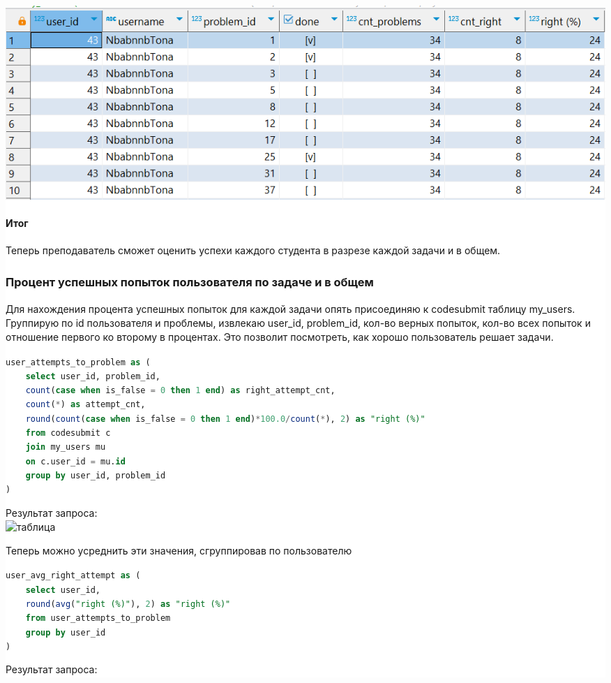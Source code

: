 ![таблица](images/user_problems_info.png)  

#### Итог  
Теперь преподаватель сможет оценить успехи каждого студента в разрезе каждой задачи и в общем.  

### Процент успешных попыток пользователя по задаче и в общем  
Для нахождения процента успешных попыток для каждой задачи опять присоединяю к codesubmit таблицу my_users. Группирую по id пользователя и проблемы, извлекаю user_id, problem_id, кол-во верных попыток, кол-во всех попыток и отношение первого ко второму в процентах. Это позволит посмотреть, как хорошо пользователь решает задачи.
``` sql
user_attempts_to_problem as (
	select user_id, problem_id,
	count(case when is_false = 0 then 1 end) as right_attempt_cnt,
	count(*) as attempt_cnt,
	round(count(case when is_false = 0 then 1 end)*100.0/count(*), 2) as "right (%)"
	from codesubmit c
	join my_users mu
	on c.user_id = mu.id
	group by user_id, problem_id
)
```  
Результат запроса:  
![таблица](images/user_attempts_to_problem.png)  

Теперь можно усреднить эти значения, сгруппировав по пользователю
``` sql
user_avg_right_attempt as (
	select user_id, 
	round(avg("right (%)"), 2) as "right (%)"
	from user_attempts_to_problem
	group by user_id
)
```
Результат запроса:  